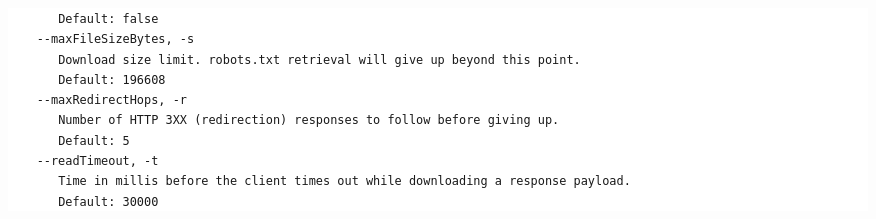 ```
       Default: false
    --maxFileSizeBytes, -s
       Download size limit. robots.txt retrieval will give up beyond this point.
       Default: 196608
    --maxRedirectHops, -r
       Number of HTTP 3XX (redirection) responses to follow before giving up.
       Default: 5
    --readTimeout, -t
       Time in millis before the client times out while downloading a response payload.
       Default: 30000
```
